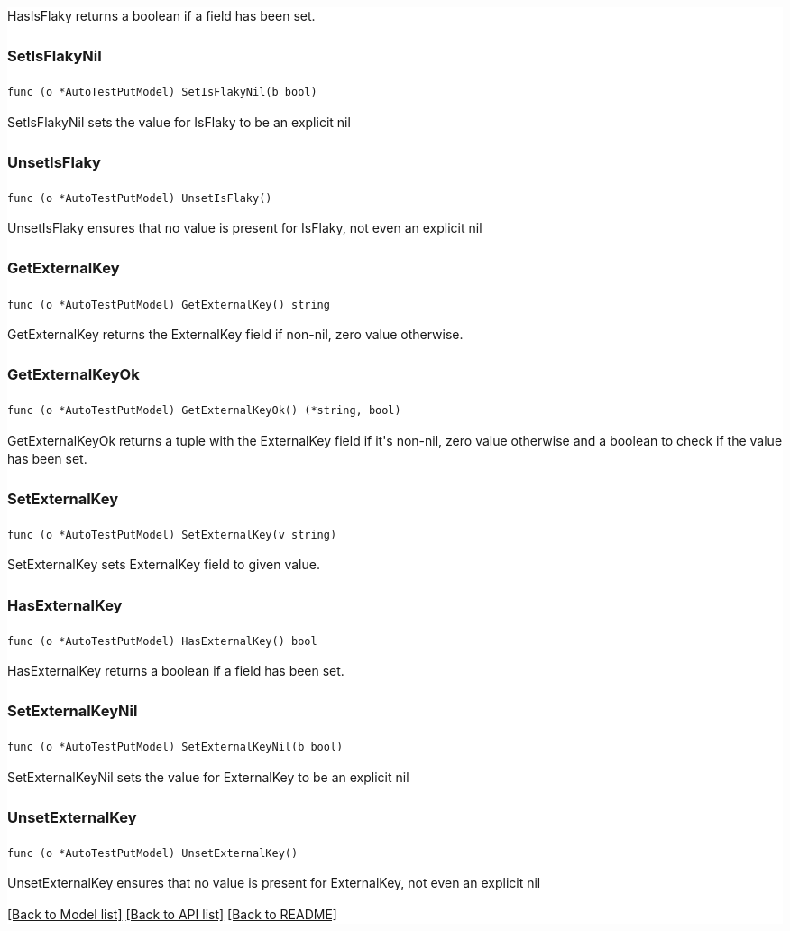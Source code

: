 HasIsFlaky returns a boolean if a field has been set.

### SetIsFlakyNil

`func (o *AutoTestPutModel) SetIsFlakyNil(b bool)`

 SetIsFlakyNil sets the value for IsFlaky to be an explicit nil

### UnsetIsFlaky
`func (o *AutoTestPutModel) UnsetIsFlaky()`

UnsetIsFlaky ensures that no value is present for IsFlaky, not even an explicit nil
### GetExternalKey

`func (o *AutoTestPutModel) GetExternalKey() string`

GetExternalKey returns the ExternalKey field if non-nil, zero value otherwise.

### GetExternalKeyOk

`func (o *AutoTestPutModel) GetExternalKeyOk() (*string, bool)`

GetExternalKeyOk returns a tuple with the ExternalKey field if it's non-nil, zero value otherwise
and a boolean to check if the value has been set.

### SetExternalKey

`func (o *AutoTestPutModel) SetExternalKey(v string)`

SetExternalKey sets ExternalKey field to given value.

### HasExternalKey

`func (o *AutoTestPutModel) HasExternalKey() bool`

HasExternalKey returns a boolean if a field has been set.

### SetExternalKeyNil

`func (o *AutoTestPutModel) SetExternalKeyNil(b bool)`

 SetExternalKeyNil sets the value for ExternalKey to be an explicit nil

### UnsetExternalKey
`func (o *AutoTestPutModel) UnsetExternalKey()`

UnsetExternalKey ensures that no value is present for ExternalKey, not even an explicit nil

[[Back to Model list]](../README.md#documentation-for-models) [[Back to API list]](../README.md#documentation-for-api-endpoints) [[Back to README]](../README.md)


